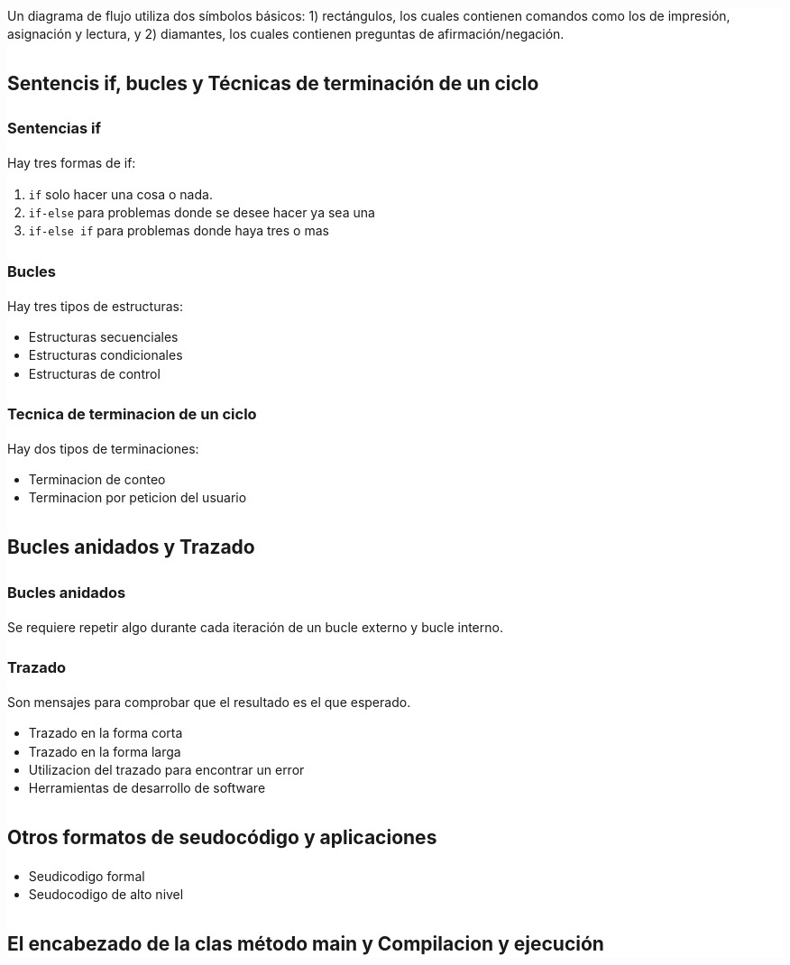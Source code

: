 Un diagrama de flujo utiliza dos símbolos básicos: 1) rectángulos, los cuales contienen comandos como los de impresión, asignación y lectura, y 2) diamantes, los cuales contienen preguntas de afirmación/negación.

## Sentencis if, bucles y Técnicas de terminación de un ciclo

### Sentencias if

Hay tres formas de if:

1. `if` solo hacer una cosa o nada.
2. `if-else` para problemas donde se desee hacer ya sea una
3. `if-else if` para problemas donde haya tres o mas

### Bucles

Hay tres tipos de estructuras:

- Estructuras secuenciales
- Estructuras condicionales
- Estructuras de control

### Tecnica de terminacion de un ciclo

Hay dos tipos de terminaciones:

- Terminacion de conteo
- Terminacion por peticion del usuario

## Bucles anidados y Trazado

### Bucles anidados

Se requiere repetir algo durante cada iteración de un bucle externo y bucle interno.

### Trazado

Son mensajes para comprobar que el resultado es el que esperado.

- Trazado en la forma corta
- Trazado en la forma larga
- Utilizacion del trazado para encontrar un error
- Herramientas de desarrollo de software

## Otros formatos de seudocódigo y aplicaciones

- Seudicodigo formal
- Seudocodigo de alto nivel

## El encabezado de la clas método main y Compilacion y ejecución

